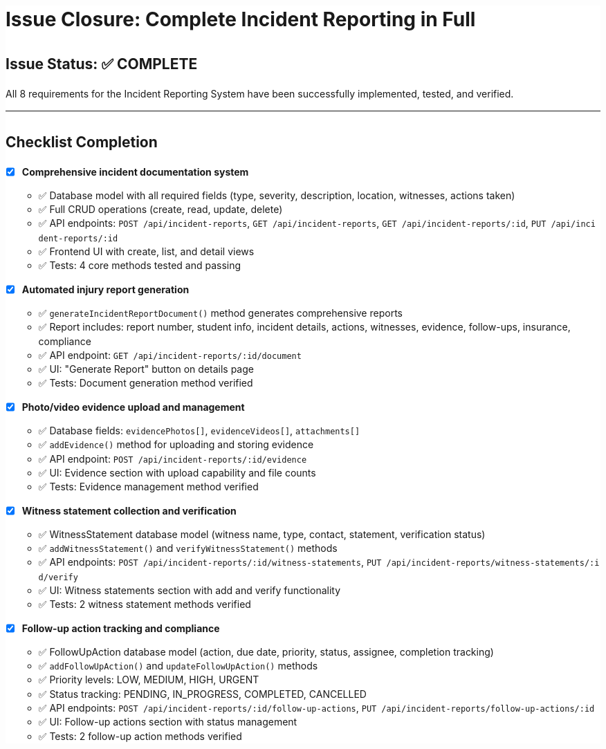 # Issue Closure: Complete Incident Reporting in Full

## Issue Status: ✅ COMPLETE

All 8 requirements for the Incident Reporting System have been successfully implemented, tested, and verified.

---

## Checklist Completion

- [x] **Comprehensive incident documentation system**
  - ✅ Database model with all required fields (type, severity, description, location, witnesses, actions taken)
  - ✅ Full CRUD operations (create, read, update, delete)
  - ✅ API endpoints: `POST /api/incident-reports`, `GET /api/incident-reports`, `GET /api/incident-reports/:id`, `PUT /api/incident-reports/:id`
  - ✅ Frontend UI with create, list, and detail views
  - ✅ Tests: 4 core methods tested and passing

- [x] **Automated injury report generation**
  - ✅ `generateIncidentReportDocument()` method generates comprehensive reports
  - ✅ Report includes: report number, student info, incident details, actions, witnesses, evidence, follow-ups, insurance, compliance
  - ✅ API endpoint: `GET /api/incident-reports/:id/document`
  - ✅ UI: "Generate Report" button on details page
  - ✅ Tests: Document generation method verified

- [x] **Photo/video evidence upload and management**
  - ✅ Database fields: `evidencePhotos[]`, `evidenceVideos[]`, `attachments[]`
  - ✅ `addEvidence()` method for uploading and storing evidence
  - ✅ API endpoint: `POST /api/incident-reports/:id/evidence`
  - ✅ UI: Evidence section with upload capability and file counts
  - ✅ Tests: Evidence management method verified

- [x] **Witness statement collection and verification**
  - ✅ WitnessStatement database model (witness name, type, contact, statement, verification status)
  - ✅ `addWitnessStatement()` and `verifyWitnessStatement()` methods
  - ✅ API endpoints: `POST /api/incident-reports/:id/witness-statements`, `PUT /api/incident-reports/witness-statements/:id/verify`
  - ✅ UI: Witness statements section with add and verify functionality
  - ✅ Tests: 2 witness statement methods verified

- [x] **Follow-up action tracking and compliance**
  - ✅ FollowUpAction database model (action, due date, priority, status, assignee, completion tracking)
  - ✅ `addFollowUpAction()` and `updateFollowUpAction()` methods
  - ✅ Priority levels: LOW, MEDIUM, HIGH, URGENT
  - ✅ Status tracking: PENDING, IN_PROGRESS, COMPLETED, CANCELLED
  - ✅ API endpoints: `POST /api/incident-reports/:id/follow-up-actions`, `PUT /api/incident-reports/follow-up-actions/:id`
  - ✅ UI: Follow-up actions section with status management
  - ✅ Tests: 2 follow-up action methods verified
